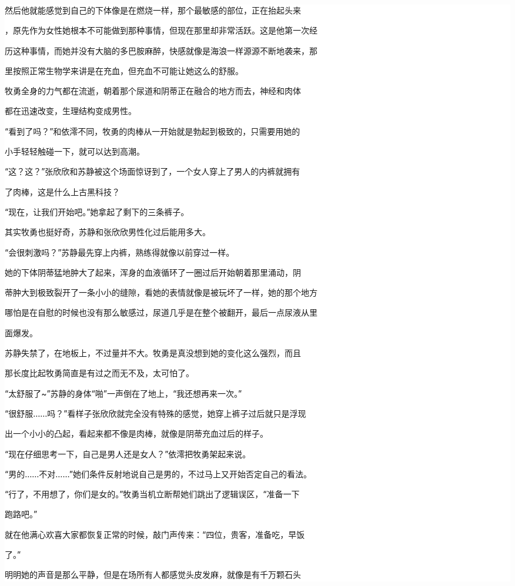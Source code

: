 然后他就能感觉到自己的下体像是在燃烧一样，那个最敏感的部位，正在抬起头来

，原先作为女性她根本不可能做到那种事情，但现在那里却非常活跃。这是他第一次经

历这种事情，而她并没有大脑的多巴胺麻醉，快感就像是海浪一样源源不断地袭来，那

里按照正常生物学来讲是在充血，但充血不可能让她这么的舒服。



牧勇全身的力气都在流逝，朝着那个尿道和阴蒂正在融合的地方而去，神经和肉体

都在迅速改变，生理结构变成男性。



“看到了吗？”和依澪不同，牧勇的肉棒从一开始就是勃起到极致的，只需要用她的

小手轻轻触碰一下，就可以达到高潮。

“这？这？”张欣欣和苏静被这个场面惊讶到了，一个女人穿上了男人的内裤就拥有

了肉棒，这是什么上古黑科技？

“现在，让我们开始吧。”她拿起了剩下的三条裤子。



其实牧勇也挺好奇，苏静和张欣欣男性化过后能用多大。

“会很刺激吗？”苏静最先穿上内裤，熟练得就像以前穿过一样。



她的下体阴蒂猛地肿大了起来，浑身的血液循环了一圈过后开始朝着那里涌动，阴

蒂肿大到极致裂开了一条小小的缝隙，看她的表情就像是被玩坏了一样，她的那个地方

哪怕是在自慰的时候也没有那么敏感过，尿道几乎是在整个被翻开，最后一点尿液从里

面爆发。

苏静失禁了，在地板上，不过量并不大。牧勇是真没想到她的变化这么强烈，而且

那长度比起牧勇简直是有过之而无不及，太可怕了。

“太舒服了~”苏静的身体“啪”一声倒在了地上，“我还想再来一次。”

“很舒服……吗？”看样子张欣欣就完全没有特殊的感觉，她穿上裤子过后就只是浮现

出一个小小的凸起，看起来都不像是肉棒，就像是阴蒂充血过后的样子。

“现在仔细思考一下，自己是男人还是女人？”依澪把牧勇架起来说。

“男的……不对……”她们条件反射地说自己是男的，不过马上又开始否定自己的看法。



“行了，不用想了，你们是女的。”牧勇当机立断帮她们跳出了逻辑误区，“准备一下

跑路吧。”



就在他满心欢喜大家都恢复正常的时候，敲门声传来：“四位，贵客，准备吃，早饭

了。”

明明她的声音是那么平静，但是在场所有人都感觉头皮发麻，就像是有千万颗石头
